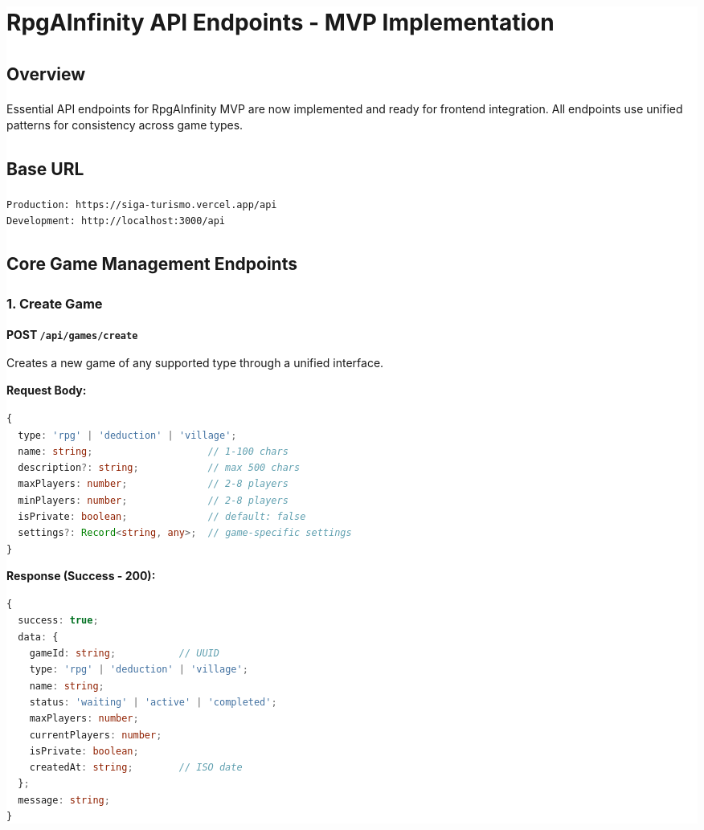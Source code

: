 # RpgAInfinity API Endpoints - MVP Implementation

## Overview
Essential API endpoints for RpgAInfinity MVP are now implemented and ready for frontend integration. All endpoints use unified patterns for consistency across game types.

## Base URL
```
Production: https://siga-turismo.vercel.app/api
Development: http://localhost:3000/api
```

## Core Game Management Endpoints

### 1. Create Game
**POST `/api/games/create`**

Creates a new game of any supported type through a unified interface.

**Request Body:**
```typescript
{
  type: 'rpg' | 'deduction' | 'village';
  name: string;                    // 1-100 chars
  description?: string;            // max 500 chars
  maxPlayers: number;              // 2-8 players
  minPlayers: number;              // 2-8 players
  isPrivate: boolean;              // default: false
  settings?: Record<string, any>;  // game-specific settings
}
```

**Response (Success - 200):**
```typescript
{
  success: true;
  data: {
    gameId: string;           // UUID
    type: 'rpg' | 'deduction' | 'village';
    name: string;
    status: 'waiting' | 'active' | 'completed';
    maxPlayers: number;
    currentPlayers: number;
    isPrivate: boolean;
    createdAt: string;        // ISO date
  };
  message: string;
}
```
